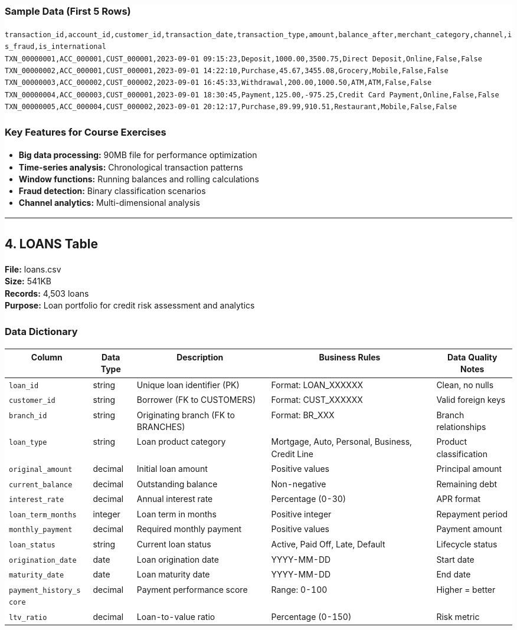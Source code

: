 ### Sample Data (First 5 Rows)

```csv
transaction_id,account_id,customer_id,transaction_date,transaction_type,amount,balance_after,merchant_category,channel,is_fraud,is_international
TXN_00000001,ACC_000001,CUST_000001,2023-09-01 09:15:23,Deposit,1000.00,3500.75,Direct Deposit,Online,False,False
TXN_00000002,ACC_000001,CUST_000001,2023-09-01 14:22:10,Purchase,45.67,3455.08,Grocery,Mobile,False,False
TXN_00000003,ACC_000002,CUST_000002,2023-09-01 16:45:33,Withdrawal,200.00,1000.50,ATM,ATM,False,False
TXN_00000004,ACC_000003,CUST_000001,2023-09-01 18:30:45,Payment,125.00,-975.25,Credit Card Payment,Online,False,False
TXN_00000005,ACC_000004,CUST_000002,2023-09-01 20:12:17,Purchase,89.99,910.51,Restaurant,Mobile,False,False
```

### Key Features for Course Exercises

- **Big data processing:** 90MB file for performance optimization
- **Time-series analysis:** Chronological transaction patterns
- **Window functions:** Running balances and rolling calculations
- **Fraud detection:** Binary classification scenarios
- **Channel analytics:** Multi-dimensional analysis

---

## 4. LOANS Table

**File:** loans.csv  
**Size:** 541KB  
**Records:** 4,503 loans  
**Purpose:** Loan portfolio for credit risk assessment and analytics

### Data Dictionary

| Column                  | Data Type | Description                         | Business Rules                                  | Data Quality Notes     |
| ----------------------- | --------- | ----------------------------------- | ----------------------------------------------- | ---------------------- |
| `loan_id`               | string    | Unique loan identifier (PK)         | Format: LOAN_XXXXXX                             | Clean, no nulls        |
| `customer_id`           | string    | Borrower (FK to CUSTOMERS)          | Format: CUST_XXXXXX                             | Valid foreign keys     |
| `branch_id`             | string    | Originating branch (FK to BRANCHES) | Format: BR_XXX                                  | Branch relationships   |
| `loan_type`             | string    | Loan product category               | Mortgage, Auto, Personal, Business, Credit Line | Product classification |
| `original_amount`       | decimal   | Initial loan amount                 | Positive values                                 | Principal amount       |
| `current_balance`       | decimal   | Outstanding balance                 | Non-negative                                    | Remaining debt         |
| `interest_rate`         | decimal   | Annual interest rate                | Percentage (0-30)                               | APR format             |
| `loan_term_months`      | integer   | Loan term in months                 | Positive integer                                | Repayment period       |
| `monthly_payment`       | decimal   | Required monthly payment            | Positive values                                 | Payment amount         |
| `loan_status`           | string    | Current loan status                 | Active, Paid Off, Late, Default                 | Lifecycle status       |
| `origination_date`      | date      | Loan origination date               | YYYY-MM-DD                                      | Start date             |
| `maturity_date`         | date      | Loan maturity date                  | YYYY-MM-DD                                      | End date               |
| `payment_history_score` | decimal   | Payment performance score           | Range: 0-100                                    | Higher = better        |
| `ltv_ratio`             | decimal   | Loan-to-value ratio                 | Percentage (0-150)                              | Risk metric            |
